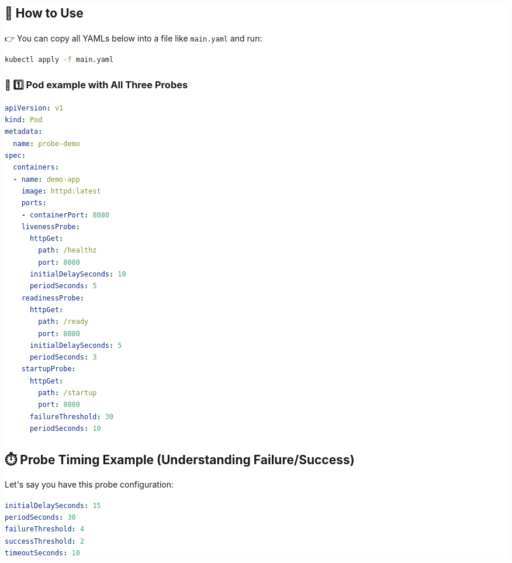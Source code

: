 
## 🔧 How to Use

👉 You can copy all YAMLs below into a file like `main.yaml` and run:

```bash
kubectl apply -f main.yaml
```

### 🧪 1️⃣ Pod example with All Three Probes

```yaml
apiVersion: v1
kind: Pod
metadata:
  name: probe-demo
spec:
  containers:
  - name: demo-app
    image: httpd:latest
    ports:
    - containerPort: 8080
    livenessProbe:
      httpGet:
        path: /healthz
        port: 8080
      initialDelaySeconds: 10
      periodSeconds: 5
    readinessProbe:
      httpGet:
        path: /ready
        port: 8080
      initialDelaySeconds: 5
      periodSeconds: 3
    startupProbe:
      httpGet:
        path: /startup
        port: 8080
      failureThreshold: 30
      periodSeconds: 10
``` 

## ⏱️ Probe Timing Example (Understanding Failure/Success)

Let's say you have this probe configuration:

```yaml
initialDelaySeconds: 15
periodSeconds: 30
failureThreshold: 4
successThreshold: 2
timeoutSeconds: 10
```
